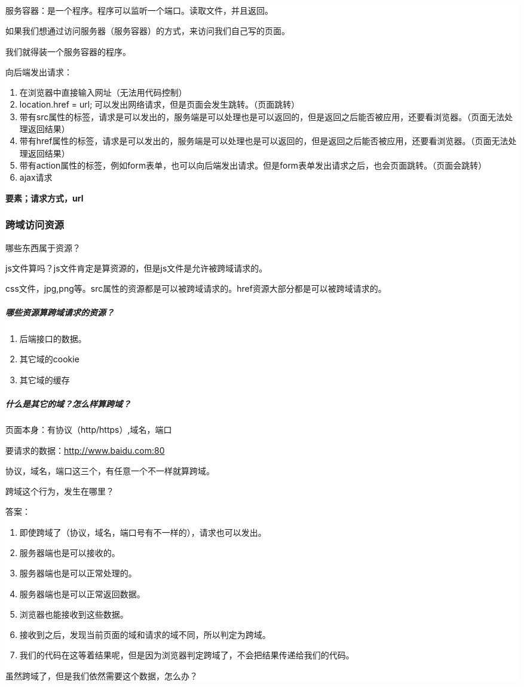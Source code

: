 服务容器：是⼀个程序。程序可以监听⼀个端⼝。读取⽂件，并且返回。

如果我们想通过访问服务器（服务容器）的⽅式，来访问我们⾃⼰写的⻚⾯。

我们就得装⼀个服务容器的程序。

向后端发出请求：
1. 在浏览器中直接输入网址（无法用代码控制）
2. location.href = url; 可以发出网络请求，但是页面会发生跳转。（页面跳转）
3. 带有src属性的标签，请求是可以发出的，服务端是可以处理也是可以返回的，但是返回之后能否被应用，还要看浏览器。（页面无法处理返回结果）
4. 带有href属性的标签，请求是可以发出的，服务端是可以处理也是可以返回的，但是返回之后能否被应用，还要看浏览器。（页面无法处理返回结果）
5. 带有action属性的标签，例如form表单，也可以向后端发出请求。但是form表单发出请求之后，也会页面跳转。（页面会跳转）
6. ajax请求

**要素；请求方式，url**


### 跨域访问资源

哪些东⻄属于资源？

js⽂件算吗？js⽂件肯定是算资源的，但是js⽂件是允许被跨域请求的。

css⽂件，jpg,png等。src属性的资源都是可以被跨域请求的。href资源⼤部分都是可以被跨域请求的。

##### 哪些资源算跨域请求的资源？

1. 后端接⼝的数据。

2. 其它域的cookie 

3. 其它域的缓存


##### 什么是其它的域？怎么样算跨域？

⻚⾯本身：有协议（http/https）,域名，端⼝

要请求的数据：http://www.baidu.com:80

协议，域名，端⼝这三个，有任意⼀个不⼀样就算跨域。

跨域这个⾏为，发⽣在哪⾥？

答案：

1. 即使跨域了（协议，域名，端⼝号有不⼀样的），请求也可以发出。

2. 服务器端也是可以接收的。

3. 服务器端也是可以正常处理的。

4. 服务器端也是可以正常返回数据。

5. 浏览器也能接收到这些数据。

6. 接收到之后，发现当前⻚⾯的域和请求的域不同，所以判定为跨域。

7. 我们的代码在这等着结果呢，但是因为浏览器判定跨域了，不会把结果传递给我们的代码。


虽然跨域了，但是我们依然需要这个数据，怎么办？
